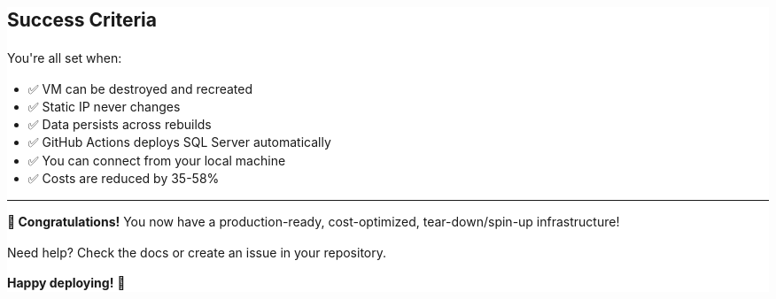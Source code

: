 
## Success Criteria

You're all set when:
- ✅ VM can be destroyed and recreated
- ✅ Static IP never changes
- ✅ Data persists across rebuilds
- ✅ GitHub Actions deploys SQL Server automatically
- ✅ You can connect from your local machine
- ✅ Costs are reduced by 35-58%

---

**🎉 Congratulations!** You now have a production-ready, cost-optimized, tear-down/spin-up infrastructure!

Need help? Check the docs or create an issue in your repository.

**Happy deploying!** 🚀
